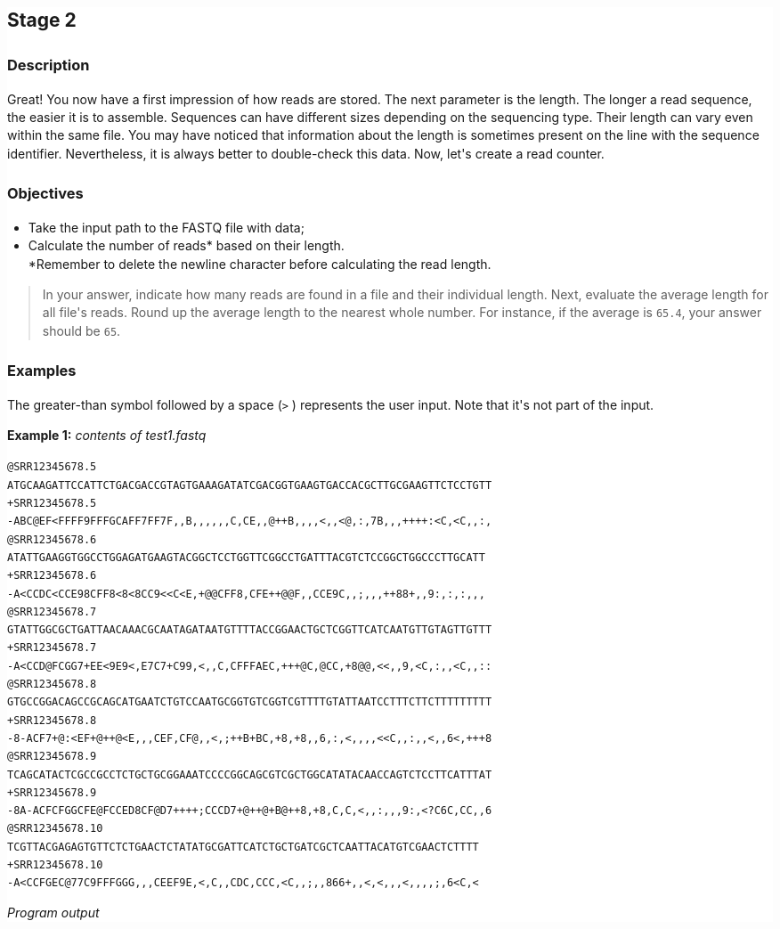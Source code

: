 
## Stage 2
### Description
Great! You now have a first impression of how reads are stored. The next parameter is the length. The longer a read sequence, the easier it is to assemble. Sequences can have different sizes depending on the sequencing type. Their length can vary even within the same file. You may have noticed that information about the length is sometimes present on the line with the sequence identifier. Nevertheless, it is always better to double-check this data. Now, let's create a read counter.

### Objectives
*   Take the input path to the FASTQ file with data;
*   Calculate the number of reads\* based on their length.  
    \*Remember to delete the newline character before calculating the read length.

> In your answer, indicate how many reads are found in a file and their individual length. Next, evaluate the average length for all file's reads. Round up the average length to the nearest whole number. For instance, if the average is `65.4`, your answer should be `65`.

### Examples
The greater-than symbol followed by a space (`>` ) represents the user input. Note that it's not part of the input.

**Example 1:** _contents of test1.fastq_

    @SRR12345678.5
    ATGCAAGATTCCATTCTGACGACCGTAGTGAAAGATATCGACGGTGAAGTGACCACGCTTGCGAAGTTCTCCTGTT
    +SRR12345678.5
    -ABC@EF<FFFF9FFFGCAFF7FF7F,,B,,,,,,C,CE,,@++B,,,,<,,<@,:,7B,,,++++:<C,<C,,:,
    @SRR12345678.6
    ATATTGAAGGTGGCCTGGAGATGAAGTACGGCTCCTGGTTCGGCCTGATTTACGTCTCCGGCTGGCCCTTGCATT
    +SRR12345678.6
    -A<CCDC<CCE98CFF8<8<8CC9<<C<E,+@@CFF8,CFE++@@F,,CCE9C,,;,,,++88+,,9:,:,:,,,
    @SRR12345678.7
    GTATTGGCGCTGATTAACAAACGCAATAGATAATGTTTTACCGGAACTGCTCGGTTCATCAATGTTGTAGTTGTTT
    +SRR12345678.7
    -A<CCD@FCGG7+EE<9E9<,E7C7+C99,<,,C,CFFFAEC,+++@C,@CC,+8@@,<<,,9,<C,:,,<C,,::
    @SRR12345678.8
    GTGCCGGACAGCCGCAGCATGAATCTGTCCAATGCGGTGTCGGTCGTTTTGTATTAATCCTTTCTTCTTTTTTTTT
    +SRR12345678.8
    -8-ACF7+@:<EF+@++@<E,,,CEF,CF@,,<,;++B+BC,+8,+8,,6,:,<,,,,<<C,,:,,<,,6<,+++8
    @SRR12345678.9
    TCAGCATACTCGCCGCCTCTGCTGCGGAAATCCCCGGCAGCGTCGCTGGCATATACAACCAGTCTCCTTCATTTAT
    +SRR12345678.9
    -8A-ACFCFGGCFE@FCCED8CF@D7++++;CCCD7+@++@+B@++8,+8,C,C,<,,:,,,9:,<?C6C,CC,,6
    @SRR12345678.10
    TCGTTACGAGAGTGTTCTCTGAACTCTATATGCGATTCATCTGCTGATCGCTCAATTACATGTCGAACTCTTTT
    +SRR12345678.10
    -A<CCFGEC@77C9FFFGGG,,,CEEF9E,<,C,,CDC,CCC,<C,,;,,866+,,<,<,,,<,,,,;,6<C,<

_Program output_
